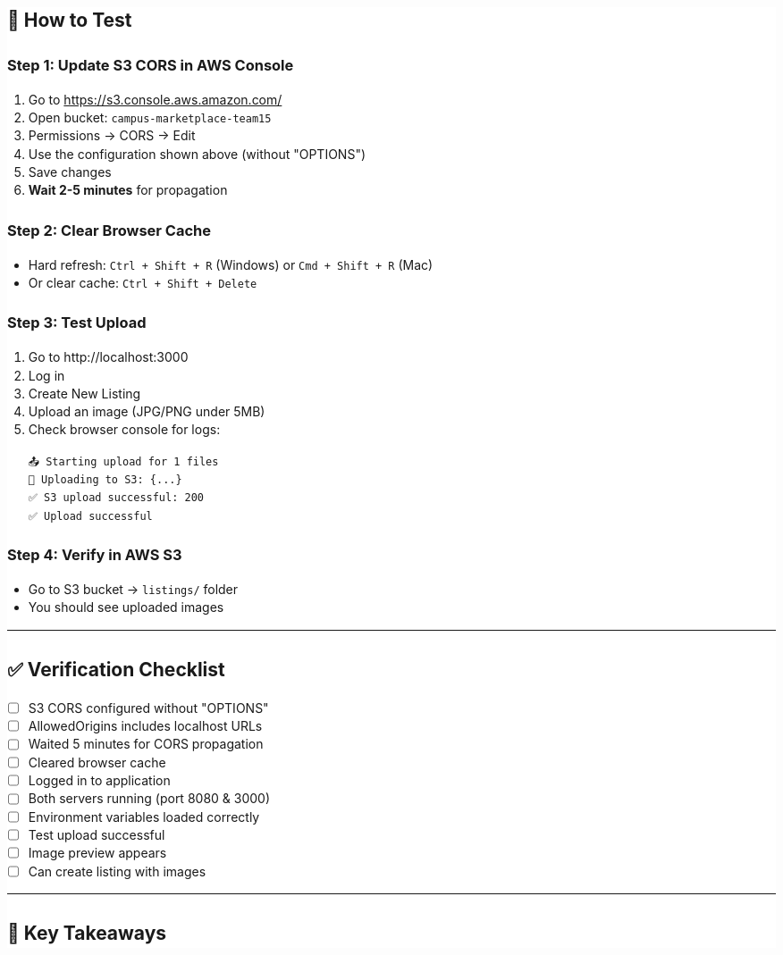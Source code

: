 
## 🧪 How to Test

### Step 1: Update S3 CORS in AWS Console
1. Go to https://s3.console.aws.amazon.com/
2. Open bucket: `campus-marketplace-team15`
3. Permissions → CORS → Edit
4. Use the configuration shown above (without "OPTIONS")
5. Save changes
6. **Wait 2-5 minutes** for propagation

### Step 2: Clear Browser Cache
- Hard refresh: `Ctrl + Shift + R` (Windows) or `Cmd + Shift + R` (Mac)
- Or clear cache: `Ctrl + Shift + Delete`

### Step 3: Test Upload
1. Go to http://localhost:3000
2. Log in
3. Create New Listing
4. Upload an image (JPG/PNG under 5MB)
5. Check browser console for logs:
   ```
   📤 Starting upload for 1 files
   🔄 Uploading to S3: {...}
   ✅ S3 upload successful: 200
   ✅ Upload successful
   ```

### Step 4: Verify in AWS S3
- Go to S3 bucket → `listings/` folder
- You should see uploaded images

---

## ✅ Verification Checklist

- [ ] S3 CORS configured without "OPTIONS"
- [ ] AllowedOrigins includes localhost URLs
- [ ] Waited 5 minutes for CORS propagation
- [ ] Cleared browser cache
- [ ] Logged in to application
- [ ] Both servers running (port 8080 & 3000)
- [ ] Environment variables loaded correctly
- [ ] Test upload successful
- [ ] Image preview appears
- [ ] Can create listing with images

---

## 🎯 Key Takeaways
